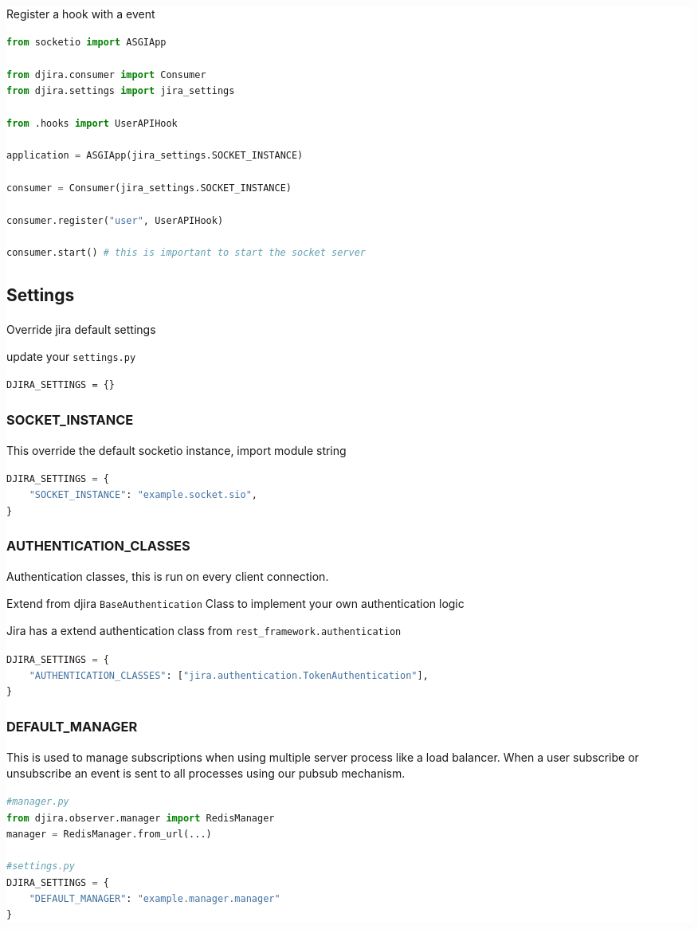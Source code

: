 Register a hook with a event

```py
from socketio import ASGIApp

from djira.consumer import Consumer
from djira.settings import jira_settings

from .hooks import UserAPIHook

application = ASGIApp(jira_settings.SOCKET_INSTANCE)

consumer = Consumer(jira_settings.SOCKET_INSTANCE)

consumer.register("user", UserAPIHook) 

consumer.start() # this is important to start the socket server
```

## Settings 

Override jira default settings 

update your `settings.py` 
```
DJIRA_SETTINGS = {}
```

###  SOCKET_INSTANCE
This override the default socketio instance, import module string 

```py
DJIRA_SETTINGS = {
    "SOCKET_INSTANCE": "example.socket.sio",
}
```

### AUTHENTICATION_CLASSES
Authentication classes, this is run on every client connection.

Extend from djira `BaseAuthentication` Class to implement your own authentication logic

Jira has a extend authentication class from `rest_framework.authentication`

```py
DJIRA_SETTINGS = {
    "AUTHENTICATION_CLASSES": ["jira.authentication.TokenAuthentication"],
}
```

### DEFAULT_MANAGER
This is used to manage subscriptions when using multiple server process like a load balancer.
When a user subscribe or unsubscribe an event is sent to all processes using our pubsub mechanism.

```py
#manager.py
from djira.observer.manager import RedisManager 
manager = RedisManager.from_url(...)

#settings.py
DJIRA_SETTINGS = {
    "DEFAULT_MANAGER": "example.manager.manager"
}
```
